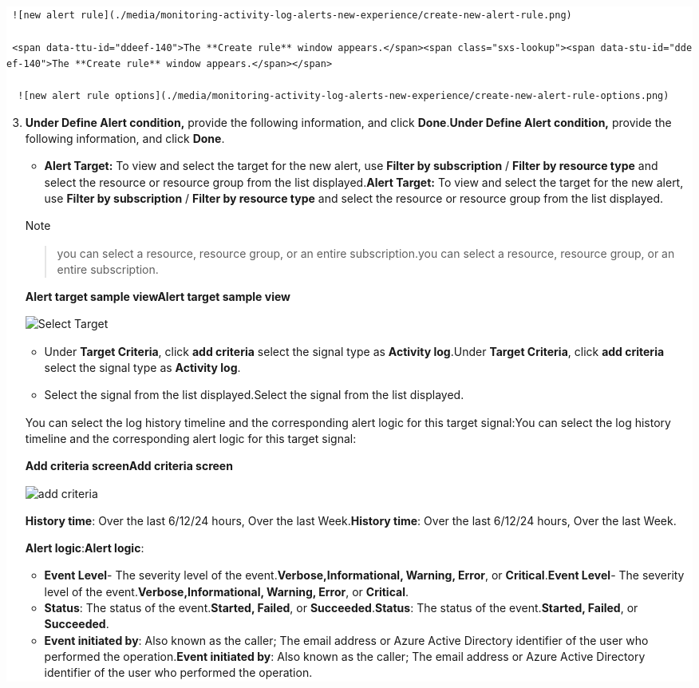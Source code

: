      ![new alert rule](./media/monitoring-activity-log-alerts-new-experience/create-new-alert-rule.png)

     <span data-ttu-id="ddeef-140">The **Create rule** window appears.</span><span class="sxs-lookup"><span data-stu-id="ddeef-140">The **Create rule** window appears.</span></span>

      ![new alert rule options](./media/monitoring-activity-log-alerts-new-experience/create-new-alert-rule-options.png)

3. <span data-ttu-id="ddeef-142">**Under Define Alert condition,** provide the following information, and click **Done**.</span><span class="sxs-lookup"><span data-stu-id="ddeef-142">**Under Define Alert condition,** provide the following information, and click **Done**.</span></span>

    - <span data-ttu-id="ddeef-143">**Alert Target:** To view and select the target for the new alert, use **Filter by subscription** / **Filter by resource type** and select the resource or resource group from the list displayed.</span><span class="sxs-lookup"><span data-stu-id="ddeef-143">**Alert Target:** To view and select the target for the new alert, use **Filter by subscription** / **Filter by resource type** and select the resource or resource group from the list displayed.</span></span>

    > [!NOTE]

    > <span data-ttu-id="ddeef-144">you can select a resource, resource group, or an entire subscription.</span><span class="sxs-lookup"><span data-stu-id="ddeef-144">you can select a resource, resource group, or an entire subscription.</span></span>

    <span data-ttu-id="ddeef-145">**Alert target sample view**</span><span class="sxs-lookup"><span data-stu-id="ddeef-145">**Alert target sample view**</span></span>

     ![Select Target](./media/monitoring-activity-log-alerts-new-experience/select-target.png)

    - <span data-ttu-id="ddeef-147">Under **Target Criteria**, click **add criteria** select the signal type as **Activity log**.</span><span class="sxs-lookup"><span data-stu-id="ddeef-147">Under **Target Criteria**, click **add criteria** select the signal type as **Activity log**.</span></span>

    - <span data-ttu-id="ddeef-148">Select the signal from the list displayed.</span><span class="sxs-lookup"><span data-stu-id="ddeef-148">Select the signal from the list displayed.</span></span>

    <span data-ttu-id="ddeef-149">You can select the log history timeline and the corresponding alert logic for this target signal:</span><span class="sxs-lookup"><span data-stu-id="ddeef-149">You can select the log history timeline and the corresponding alert logic for this target signal:</span></span>

    <span data-ttu-id="ddeef-150">**Add criteria screen**</span><span class="sxs-lookup"><span data-stu-id="ddeef-150">**Add criteria screen**</span></span>

    ![add criteria](./media/monitoring-activity-log-alerts-new-experience/add-criteria.png)

    <span data-ttu-id="ddeef-152">**History time**: Over the last 6/12/24 hours, Over the last Week.</span><span class="sxs-lookup"><span data-stu-id="ddeef-152">**History time**: Over the last 6/12/24 hours, Over the last Week.</span></span>

    <span data-ttu-id="ddeef-153">**Alert logic**:</span><span class="sxs-lookup"><span data-stu-id="ddeef-153">**Alert logic**:</span></span>

     - <span data-ttu-id="ddeef-154">**Event Level**- The severity level of the event.**Verbose,Informational, Warning, Error**, or **Critical**.</span><span class="sxs-lookup"><span data-stu-id="ddeef-154">**Event Level**- The severity level of the event.**Verbose,Informational, Warning, Error**, or **Critical**.</span></span>
     - <span data-ttu-id="ddeef-155">**Status**: The status of the event.**Started, Failed**, or **Succeeded**.</span><span class="sxs-lookup"><span data-stu-id="ddeef-155">**Status**: The status of the event.**Started, Failed**, or **Succeeded**.</span></span>
     - <span data-ttu-id="ddeef-156">**Event initiated by**: Also known as the caller; The email address or Azure Active Directory identifier of the user who performed the operation.</span><span class="sxs-lookup"><span data-stu-id="ddeef-156">**Event initiated by**: Also known as the caller; The email address or Azure Active Directory identifier of the user who performed the operation.</span></span>
